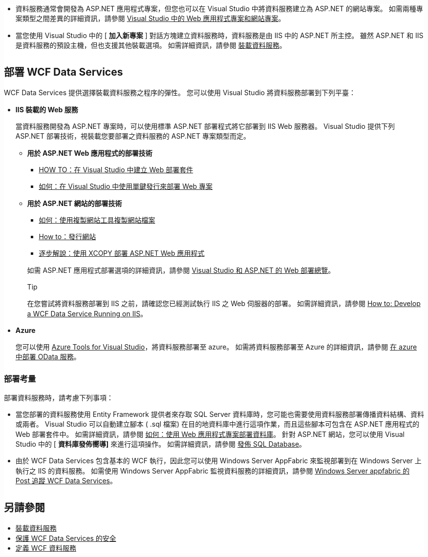 - 資料服務通常會開發為 ASP.NET 應用程式專案，但您也可以在 Visual Studio 中將資料服務建立為 ASP.NET 的網站專案。 如需兩種專案類型之間差異的詳細資訊，請參閱 [Visual Studio 中的 Web 應用程式專案和網站專案](/previous-versions/aspnet/dd547590(v=vs.110))。

- 當您使用 Visual Studio 中的 [ **加入新專案** ] 對話方塊建立資料服務時，資料服務是由 IIS 中的 ASP.NET 所主控。 雖然 ASP.NET 和 IIS 是資料服務的預設主機，但也支援其他裝載選項。 如需詳細資訊，請參閱 [裝載資料服務](hosting-the-data-service-wcf-data-services.md)。

## <a name="deploy-wcf-data-services"></a>部署 WCF Data Services

WCF Data Services 提供選擇裝載資料服務之程序的彈性。 您可以使用 Visual Studio 將資料服務部署到下列平臺：

- **IIS 裝載的 Web 服務**

    當資料服務開發為 ASP.NET 專案時，可以使用標準 ASP.NET 部署程式將它部署到 IIS Web 服務器。 Visual Studio 提供下列 ASP.NET 部署技術，視裝載您要部署之資料服務的 ASP.NET 專案類型而定。

  - **用於 ASP.NET Web 應用程式的部署技術**

    - [HOW TO：在 Visual Studio 中建立 Web 部署套件](/previous-versions/aspnet/dd465323(v=vs.110))

    - [如何：在 Visual Studio 中使用單鍵發行來部署 Web 專案](/previous-versions/aspnet/dd465337(v=vs.110))

  - **用於 ASP.NET 網站的部署技術**

    - [如何：使用複製網站工具複製網站檔案](/previous-versions/aspnet/c95809c0(v=vs.100))

    - [How to：發行網站](/previous-versions/aspnet/20yh9f1b(v=vs.100))

    - [逐步解說：使用 XCOPY 部署 ASP.NET Web 應用程式](/previous-versions/aspnet/f735abw9(v=vs.100))

     如需 ASP.NET 應用程式部署選項的詳細資訊，請參閱 [Visual Studio 和 ASP.NET 的 Web 部署總覽](/previous-versions/aspnet/dd394698(v=vs.110))。

    > [!TIP]
    > 在您嘗試將資料服務部署到 IIS 之前，請確認您已經測試執行 IIS 之 Web 伺服器的部署。 如需詳細資訊，請參閱 [How to: Develop a WCF Data Service Running on IIS](how-to-develop-a-wcf-data-service-running-on-iis.md)。

- **Azure**

     您可以使用 [Azure Tools for Visual Studio](../../../azure/vs2015-install.md)，將資料服務部署至 azure。 如需將資料服務部署至 Azure 的詳細資訊，請參閱 [在 azure 中部署 OData 服務](/archive/blogs/astoriateam/deploying-an-odata-service-in-windows-azure)。

### <a name="deployment-considerations"></a>部署考量

部署資料服務時，請考慮下列事項：

- 當您部署的資料服務使用 Entity Framework 提供者來存取 SQL Server 資料庫時，您可能也需要使用資料服務部署傳播資料結構、資料或兩者。 Visual Studio 可以自動建立腳本 ( .sql 檔案) 在目的地資料庫中進行這項作業，而且這些腳本可包含在 ASP.NET 應用程式的 Web 部署套件中。 如需詳細資訊，請參閱 [如何：使用 Web 應用程式專案部署資料庫](/previous-versions/dd465343(v=vs.100))。 針對 ASP.NET 網站，您可以使用 Visual Studio 中的 [ **資料庫發佈嚮導]** 來進行這項操作。 如需詳細資訊，請參閱 [發佈 SQL Database](/previous-versions/aspnet/bb907585(v=vs.100))。

- 由於 WCF Data Services 包含基本的 WCF 執行，因此您可以使用 Windows Server AppFabric 來監視部署到在 Windows Server 上執行之 IIS 的資料服務。 如需使用 Windows Server AppFabric 監視資料服務的詳細資訊，請參閱 [Windows Server appfabric 的 Post 追蹤 WCF Data Services](/archive/blogs/rjacobs/tracking-wcf-data-services-with-windows-server-appfabric)。

## <a name="see-also"></a>另請參閱

- [裝載資料服務](hosting-the-data-service-wcf-data-services.md)
- [保護 WCF Data Services 的安全](securing-wcf-data-services.md)
- [定義 WCF 資料服務](defining-wcf-data-services.md)
